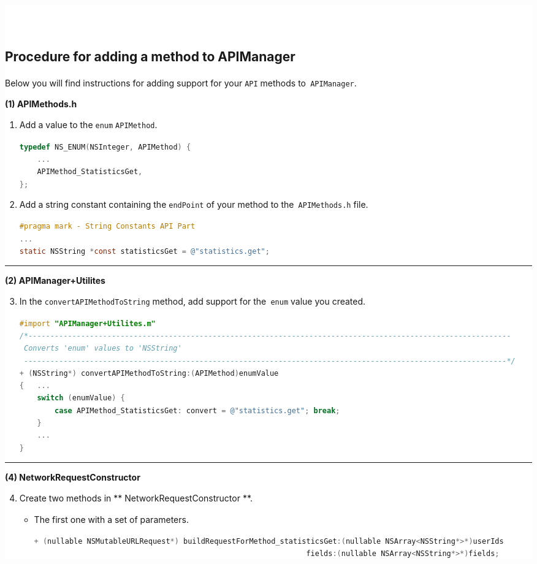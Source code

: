 <br><br>

## Procedure for adding a method to APIManager

Below you will find instructions for adding support for your `API` methods to` APIManager`. <br>

**(1) APIMethods.h**

1. Add a value to the `enum` `APIMethod`.
   
   ```objectivec
   typedef NS_ENUM(NSInteger, APIMethod) {
       ...
       APIMethod_StatisticsGet,
   };
   ```

2. Add a string constant containing the `endPoint` of your method to the` APIMethods.h` file.
   
   ```objectivec
   #pragma mark - String Constants API Part
   ...
   static NSString *const statisticsGet = @"statistics.get";
   ```

---

**(2) APIManager+Utilites**

3. In the `convertAPIMethodToString` method, add support for the` enum` value you created.
   
   ```objectivec
   #import "APIManager+Utilites.m"
   /*--------------------------------------------------------------------------------------------------------------
    Converts 'enum' values to 'NSString'
    --------------------------------------------------------------------------------------------------------------*/
   + (NSString*) convertAPIMethodToString:(APIMethod)enumValue
   {   ...
       switch (enumValue) {
           case APIMethod_StatisticsGet: convert = @"statistics.get"; break;
       }
       ...
   }
   ```

---

**(4) NetworkRequestConstructor**

4. Create two methods in ** NetworkRequestConstructor **.
   
   - The first one with a set of parameters.
     
     ```objectivec
     + (nullable NSMutableURLRequest*) buildRequestForMethod_statisticsGet:(nullable NSArray<NSString*>*)userIds
                                                                   fields:(nullable NSArray<NSString*>*)fields;
     ```
   
